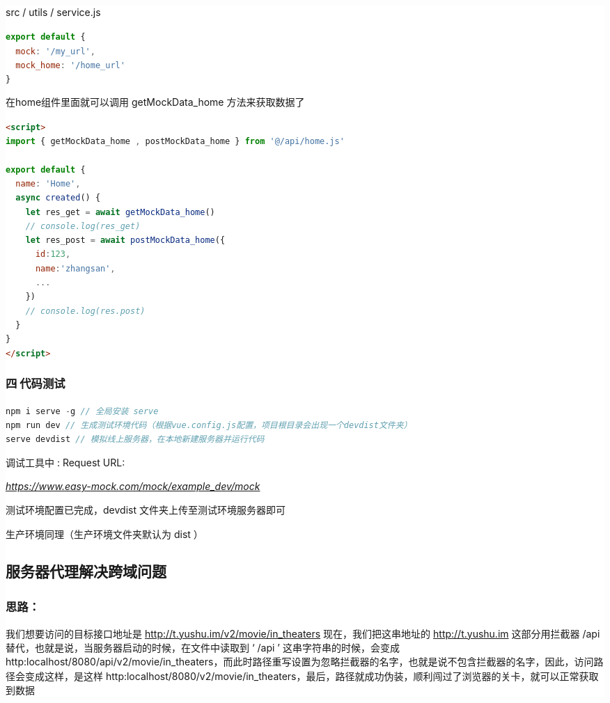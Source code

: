 src / utils / service.js

```javascript
export default {
  mock: '/my_url',
  mock_home: '/home_url'
}
```

在home组件里面就可以调用 getMockData_home 方法来获取数据了

```html
<script>
import { getMockData_home , postMockData_home } from '@/api/home.js'

export default {
  name: 'Home',
  async created() {
    let res_get = await getMockData_home()
    // console.log(res_get)
    let res_post = await postMockData_home({
      id:123,
      name:'zhangsan',
      ...
    })
    // console.log(res.post)
  }
}
</script>
```

### 四 代码测试

```javascript
npm i serve -g // 全局安装 serve
npm run dev // 生成测试环境代码（根据vue.config.js配置，项目根目录会出现一个devdist文件夹）
serve devdist // 模拟线上服务器，在本地新建服务器并运行代码
```

调试工具中 : Request URL: 

*https://www.easy-mock.com/mock/example_dev/mock*

测试环境配置已完成，devdist 文件夹上传至测试环境服务器即可

生产环境同理（生产环境文件夹默认为 dist ）

## 服务器代理解决跨域问题

### 思路：

我们想要访问的目标接口地址是 http://t.yushu.im/v2/movie/in_theaters
现在，我们把这串地址的 http://t.yushu.im 这部分用拦截器 /api 替代，也就是说，当服务器启动的时候，在文件中读取到 ‘ /api ’ 这串字符串的时候，会变成 http:localhost/8080/api/v2/movie/in_theaters，而此时路径重写设置为忽略拦截器的名字，也就是说不包含拦截器的名字，因此，访问路径会变成这样，是这样 http:localhost/8080/v2/movie/in_theaters，最后，路径就成功伪装，顺利闯过了浏览器的关卡，就可以正常获取到数据
